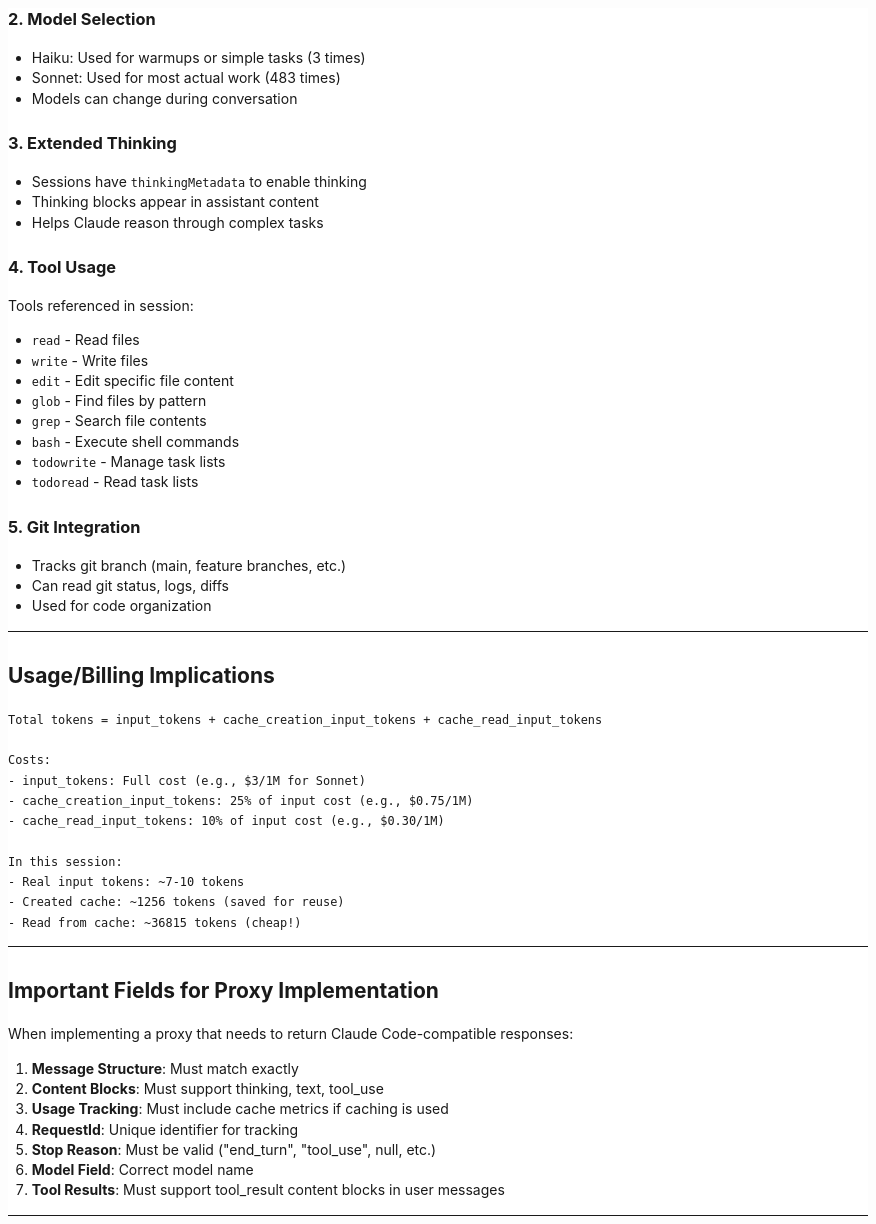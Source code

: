 ### 2. Model Selection
- Haiku: Used for warmups or simple tasks (3 times)
- Sonnet: Used for most actual work (483 times)
- Models can change during conversation

### 3. Extended Thinking
- Sessions have `thinkingMetadata` to enable thinking
- Thinking blocks appear in assistant content
- Helps Claude reason through complex tasks

### 4. Tool Usage
Tools referenced in session:
- `read` - Read files
- `write` - Write files
- `edit` - Edit specific file content
- `glob` - Find files by pattern
- `grep` - Search file contents
- `bash` - Execute shell commands
- `todowrite` - Manage task lists
- `todoread` - Read task lists

### 5. Git Integration
- Tracks git branch (main, feature branches, etc.)
- Can read git status, logs, diffs
- Used for code organization

---

## Usage/Billing Implications

```
Total tokens = input_tokens + cache_creation_input_tokens + cache_read_input_tokens

Costs:
- input_tokens: Full cost (e.g., $3/1M for Sonnet)
- cache_creation_input_tokens: 25% of input cost (e.g., $0.75/1M)
- cache_read_input_tokens: 10% of input cost (e.g., $0.30/1M)

In this session:
- Real input tokens: ~7-10 tokens
- Created cache: ~1256 tokens (saved for reuse)
- Read from cache: ~36815 tokens (cheap!)
```

---

## Important Fields for Proxy Implementation

When implementing a proxy that needs to return Claude Code-compatible responses:

1. **Message Structure**: Must match exactly
2. **Content Blocks**: Must support thinking, text, tool_use
3. **Usage Tracking**: Must include cache metrics if caching is used
4. **RequestId**: Unique identifier for tracking
5. **Stop Reason**: Must be valid ("end_turn", "tool_use", null, etc.)
6. **Model Field**: Correct model name
7. **Tool Results**: Must support tool_result content blocks in user messages

---